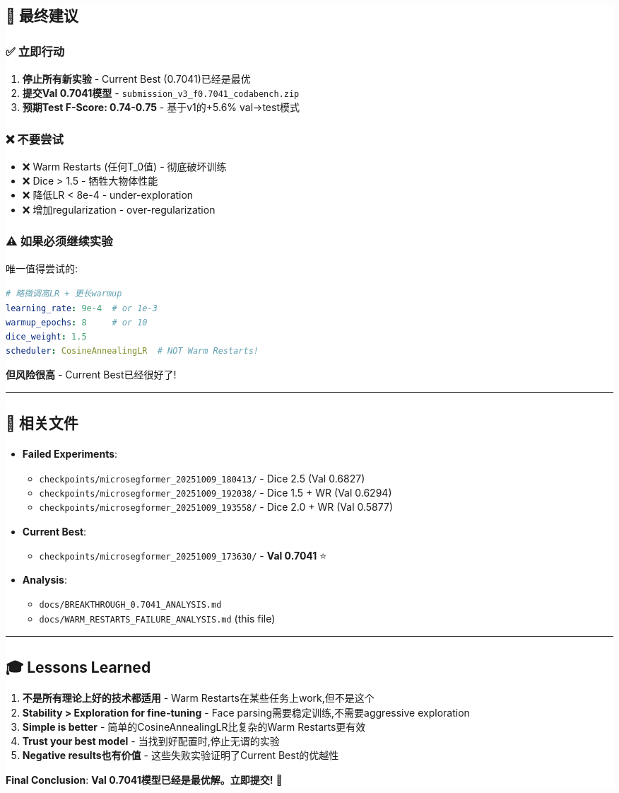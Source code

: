 
## 🚀 最终建议

### ✅ 立即行动
1. **停止所有新实验** - Current Best (0.7041)已经是最优
2. **提交Val 0.7041模型** - `submission_v3_f0.7041_codabench.zip`
3. **预期Test F-Score: 0.74-0.75** - 基于v1的+5.6% val→test模式

### ❌ 不要尝试
- ❌ Warm Restarts (任何T_0值) - 彻底破坏训练
- ❌ Dice > 1.5 - 牺牲大物体性能
- ❌ 降低LR < 8e-4 - under-exploration
- ❌ 增加regularization - over-regularization

### ⚠️ 如果必须继续实验
唯一值得尝试的:
```yaml
# 略微调高LR + 更长warmup
learning_rate: 9e-4  # or 1e-3
warmup_epochs: 8     # or 10
dice_weight: 1.5
scheduler: CosineAnnealingLR  # NOT Warm Restarts!
```

**但风险很高** - Current Best已经很好了!

---

## 📁 相关文件

- **Failed Experiments**:
  - `checkpoints/microsegformer_20251009_180413/` - Dice 2.5 (Val 0.6827)
  - `checkpoints/microsegformer_20251009_192038/` - Dice 1.5 + WR (Val 0.6294)
  - `checkpoints/microsegformer_20251009_193558/` - Dice 2.0 + WR (Val 0.5877)

- **Current Best**:
  - `checkpoints/microsegformer_20251009_173630/` - **Val 0.7041** ⭐

- **Analysis**:
  - `docs/BREAKTHROUGH_0.7041_ANALYSIS.md`
  - `docs/WARM_RESTARTS_FAILURE_ANALYSIS.md` (this file)

---

## 🎓 Lessons Learned

1. **不是所有理论上好的技术都适用** - Warm Restarts在某些任务上work,但不是这个
2. **Stability > Exploration for fine-tuning** - Face parsing需要稳定训练,不需要aggressive exploration
3. **Simple is better** - 简单的CosineAnnealingLR比复杂的Warm Restarts更有效
4. **Trust your best model** - 当找到好配置时,停止无谓的实验
5. **Negative results也有价值** - 这些失败实验证明了Current Best的优越性

**Final Conclusion**: **Val 0.7041模型已经是最优解。立即提交!** 🚀
